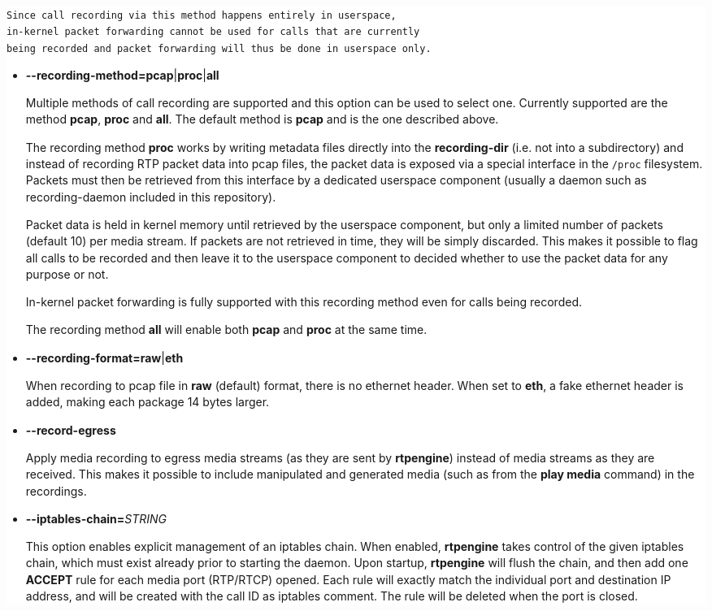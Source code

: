     Since call recording via this method happens entirely in userspace,
    in-kernel packet forwarding cannot be used for calls that are currently
    being recorded and packet forwarding will thus be done in userspace only.

- __\-\-recording-method=pcap__\|__proc__\|__all__

    Multiple methods of call recording are supported and this option can be
    used to select one.
    Currently supported are the method __pcap__, __proc__ and __all__.
    The default method is __pcap__ and is the one described above.

    The recording method __proc__ works by writing metadata files directly into
    the __recording-dir__ (i.e. not into a subdirectory) and instead of recording
    RTP packet data into pcap files, the packet data is exposed via a special
    interface in the `/proc` filesystem.
    Packets must then be retrieved from this interface by a dedicated userspace
    component (usually a daemon such as recording-daemon included in this
    repository).

    Packet data is held in kernel memory until retrieved by the userspace
    component, but only a limited number of packets (default 10) per media
    stream.
    If packets are not retrieved in time, they will be simply discarded.
    This makes it possible to flag all calls to be recorded and then leave it
    to the userspace component to decided whether to use the packet data for
    any purpose or not.

    In-kernel packet forwarding is fully supported with this recording method
    even for calls being recorded.

    The recording method __all__ will enable both __pcap__ and __proc__
    at the same time.

- __\-\-recording-format=raw__\|__eth__

    When recording to pcap file in __raw__ (default) format, there is no
    ethernet header.
    When set to __eth__, a fake ethernet header is added, making each package
    14 bytes larger.

- __\-\-record-egress__

    Apply media recording to egress media streams (as they are sent by
    __rtpengine__) instead of media streams as they are received. This makes it
    possible to include manipulated and generated media (such as from the __play
    media__ command) in the recordings.

- __\-\-iptables-chain=__*STRING*

    This option enables explicit management of an iptables chain.
    When enabled, __rtpengine__ takes control of the given iptables chain,
    which must exist already prior to starting the daemon.
    Upon startup, __rtpengine__ will flush the chain, and then add one __ACCEPT__
    rule for each media port (RTP/RTCP) opened.
    Each rule will exactly match the individual port and destination IP address,
    and will be created with the call ID as iptables comment.
    The rule will be deleted when the port is closed.
